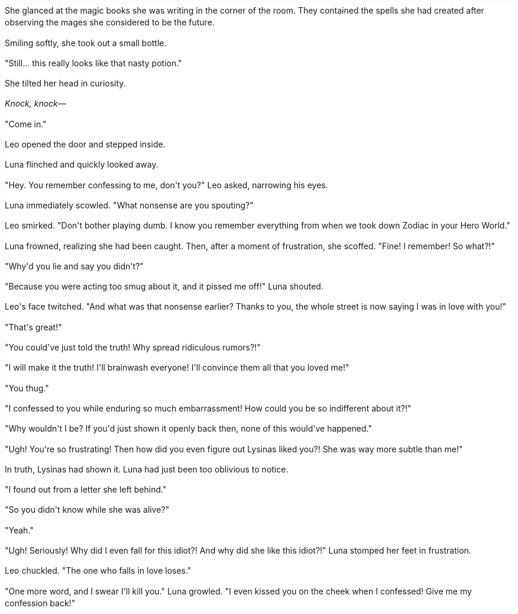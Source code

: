 She glanced at the magic books she was writing in the corner of the room. They contained the spells she had created after observing the mages she considered to be the future.

Smiling softly, she took out a small bottle.

"Still... this really looks like that nasty potion."

She tilted her head in curiosity.

*Knock, knock—*

"Come in."

Leo opened the door and stepped inside.

Luna flinched and quickly looked away.

"Hey. You remember confessing to me, don't you?" Leo asked, narrowing his eyes.

Luna immediately scowled. "What nonsense are you spouting?" 

Leo smirked. "Don't bother playing dumb. I know you remember everything from when we took down Zodiac in your Hero World."

Luna frowned, realizing she had been caught. Then, after a moment of frustration, she scoffed. "Fine! I remember! So what?!"

"Why'd you lie and say you didn't?"

"Because you were acting too smug about it, and it pissed me off!" Luna shouted.

Leo's face twitched. "And what was that nonsense earlier? Thanks to you, the whole street is now saying I was in love with you!"

"That's great!"

"You could've just told the truth! Why spread ridiculous rumors?!"

"I will make it the truth! I'll brainwash everyone! I'll convince them all that you loved me!"

"You thug."

"I confessed to you while enduring so much embarrassment! How could you be so indifferent about it?!"

"Why wouldn't I be? If you'd just shown it openly back then, none of this would've happened."

"Ugh! You're so frustrating! Then how did you even figure out Lysinas liked you?! She was way more subtle than me!"

In truth, Lysinas had shown it. Luna had just been too oblivious to notice.

"I found out from a letter she left behind."

"So you didn't know while she was alive?"

"Yeah."

"Ugh! Seriously! Why did I even fall for this idiot?! And why did she like this idiot?!" Luna stomped her feet in frustration.

Leo chuckled. "The one who falls in love loses."

"One more word, and I swear I'll kill you." Luna growled. "I even kissed you on the cheek when I confessed! Give me my confession back!"
